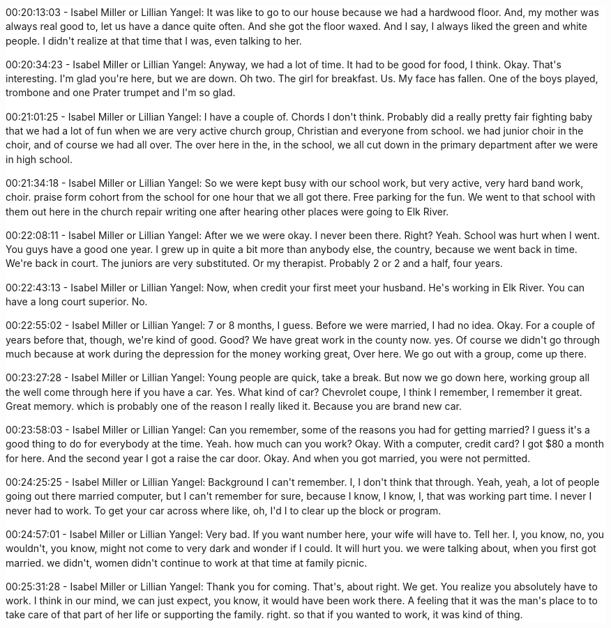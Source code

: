 00:20:13:03 - Isabel Miller or Lillian Yangel: It was like to go to our house because we had a hardwood floor. And, my mother was always real good to, let us have a dance quite often. And she got the floor waxed. And I say, I always liked the green and white people. I didn't realize at that time that I was, even talking to her.

00:20:34:23 - Isabel Miller or Lillian Yangel: Anyway, we had a lot of time. It had to be good for food, I think. Okay. That's interesting. I'm glad you're here, but we are down. Oh two. The girl for breakfast. Us. My face has fallen. One of the boys played, trombone and one Prater trumpet and I'm so glad.

00:21:01:25 - Isabel Miller or Lillian Yangel: I have a couple of. Chords I don't think. Probably did a really pretty fair fighting baby that we had a lot of fun when we are very active church group, Christian and everyone from school. we had junior choir in the choir, and of course we had all over. The over here in the, in the school, we all cut down in the primary department after we were in high school.

00:21:34:18 - Isabel Miller or Lillian Yangel: So we were kept busy with our school work, but very active, very hard band work, choir. praise form cohort from the school for one hour that we all got there. Free parking for the fun. We went to that school with them out here in the church repair writing one after hearing other places were going to Elk River.

00:22:08:11 - Isabel Miller or Lillian Yangel: After we we were okay. I never been there. Right? Yeah. School was hurt when I went. You guys have a good one year. I grew up in quite a bit more than anybody else, the country, because we went back in time. We're back in court. The juniors are very substituted. Or my therapist. Probably 2 or 2 and a half, four years.

00:22:43:13 - Isabel Miller or Lillian Yangel: Now, when credit your first meet your husband. He's working in Elk River. You can have a long court superior. No.

00:22:55:02 - Isabel Miller or Lillian Yangel: 7 or 8 months, I guess. Before we were married, I had no idea. Okay. For a couple of years before that, though, we're kind of good. Good? We have great work in the county now. yes. Of course we didn't go through much because at work during the depression for the money working great, Over here. We go out with a group, come up there.

00:23:27:28 - Isabel Miller or Lillian Yangel: Young people are quick, take a break. But now we go down here, working group all the well come through here if you have a car. Yes. What kind of car? Chevrolet coupe, I think I remember, I remember it great. Great memory. which is probably one of the reason I really liked it. Because you are brand new car.

00:23:58:03 - Isabel Miller or Lillian Yangel: Can you remember, some of the reasons you had for getting married? I guess it's a good thing to do for everybody at the time. Yeah. how much can you work? Okay. With a computer, credit card? I got $80 a month for here. And the second year I got a raise the car door. Okay. And when you got married, you were not permitted.

00:24:25:25 - Isabel Miller or Lillian Yangel: Background I can't remember. I, I don't think that through. Yeah, yeah, a lot of people going out there married computer, but I can't remember for sure, because I know, I know, I, that was working part time. I never I never had to work. To get your car across where like, oh, I'd I to clear up the block or program.

00:24:57:01 - Isabel Miller or Lillian Yangel: Very bad. If you want number here, your wife will have to. Tell her. I, you know, no, you wouldn't, you know, might not come to very dark and wonder if I could. It will hurt you. we were talking about, when you first got married. we didn't, women didn't continue to work at that time at family picnic.

00:25:31:28 - Isabel Miller or Lillian Yangel: Thank you for coming. That's, about right. We get. You realize you absolutely have to work. I think in our mind, we can just expect, you know, it would have been work there. A feeling that it was the man's place to to take care of that part of her life or supporting the family. right. so that if you wanted to work, it was kind of thing.
